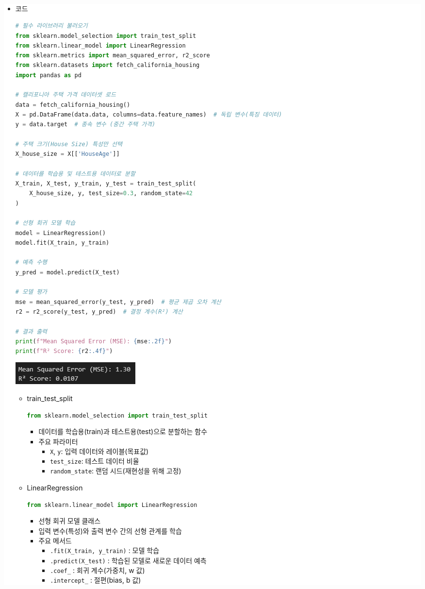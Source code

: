 - 코드
  ```python
  # 필수 라이브러리 불러오기
  from sklearn.model_selection import train_test_split
  from sklearn.linear_model import LinearRegression
  from sklearn.metrics import mean_squared_error, r2_score
  from sklearn.datasets import fetch_california_housing
  import pandas as pd

  # 캘리포니아 주택 가격 데이터셋 로드
  data = fetch_california_housing()
  X = pd.DataFrame(data.data, columns=data.feature_names)  # 독립 변수(특징 데이터)
  y = data.target  # 종속 변수 (중간 주택 가격)

  # 주택 크기(House Size) 특성만 선택
  X_house_size = X[['HouseAge']]

  # 데이터를 학습용 및 테스트용 데이터로 분할
  X_train, X_test, y_train, y_test = train_test_split(
      X_house_size, y, test_size=0.3, random_state=42
  )

  # 선형 회귀 모델 학습
  model = LinearRegression()
  model.fit(X_train, y_train)

  # 예측 수행
  y_pred = model.predict(X_test)

  # 모델 평가
  mse = mean_squared_error(y_test, y_pred)  # 평균 제곱 오차 계산
  r2 = r2_score(y_test, y_pred)  # 결정 계수(R²) 계산

  # 결과 출력
  print(f"Mean Squared Error (MSE): {mse:.2f}")
  print(f"R² Score: {r2:.4f}")
  ```
  ![alt text](image-13.png)
  - train_test_split
    ```python
    from sklearn.model_selection import train_test_split
    ```
    - 데이터를 학습용(train)과 테스트용(test)으로 분할하는 함수
    - 주요 파라미터
      - `X`, `y`: 입력 데이터와 레이블(목표값)
      - `test_size`: 테스트 데이터 비율 
      - `random_state`: 랜덤 시드(재현성을 위해 고정)

  - LinearRegression
    ```python
    from sklearn.linear_model import LinearRegression
    ```
    - 선형 회귀 모델 클래스
    - 입력 변수(특성)와 출력 변수 간의 선형 관계를 학습
    - 주요 메서드
      - `.fit(X_train, y_train)` : 모델 학습
      - `.predict(X_test)` : 학습된 모델로 새로운 데이터 예측
      - `.coef_` : 회귀 계수(가중치, w 값)
      - `.intercept_` : 절편(bias, b 값)
